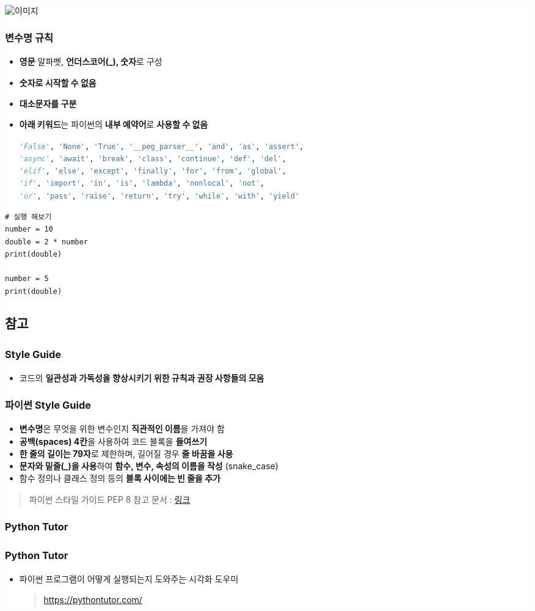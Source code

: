 
  ![이미지](https://github.com/ragu6963/TIL/assets/32388270/b1095d47-ba4b-4994-aff2-f70d63d844b6)

### 변수명 규칙

- **영문** 알파벳, **언더스코어(_), 숫자**로 구성
- **숫자로 시작할 수 없음**
- **대소문자를 구분**
- **아래 키워드**는 파이썬의 **내부 예약어**로 **사용할 수 없음**
    
    ```python
    'False', 'None', 'True', '__peg_parser__', 'and', 'as', 'assert',
    'async', 'await', 'break', 'class', 'continue', 'def', 'del',
    'elif', 'else', 'except', 'finally', 'for', 'from', 'global',
    'if', 'import', 'in', 'is', 'lambda', 'nonlocal', 'not',
    'or', 'pass', 'raise', 'return', 'try', 'while', 'with', 'yield'
    ```
    

```
# 실행 해보기
number = 10
double = 2 * number
print(double)

number = 5
print(double)
```

## 참고

### Style Guide

- 코드의 **일관성과 가독성을 향상시키기 위한 규칙과 권장 사항들의 모음**

### 파이썬 Style Guide

- **변수명**은 무엇을 위한 변수인지 **직관적인 이름**을 가져야 함
- **공백(spaces) 4칸**을 사용하여 코드 블록을 **들여쓰기**
- **한 줄의 길이는 79자**로 제한하며, 길어질 경우 **줄 바꿈을 사용**
- **문자와 밑줄(_)을 사용**하여 **함수, 변수, 속성의 이름을 작성** (snake_case)
- 함수 정의나 클래스 정의 등의 **블록 사이에는 빈 줄을 추가**

> 파이썬 스타일 가이드 PEP 8 참고 문서 : [링크](https://peps.python.org/pep-0008/)
> 

### Python Tutor

### Python Tutor

- 파이썬 프로그램이 어떻게 실행되는지 도와주는 시각화 도우미
    
    > https://pythontutor.com/
    > 
